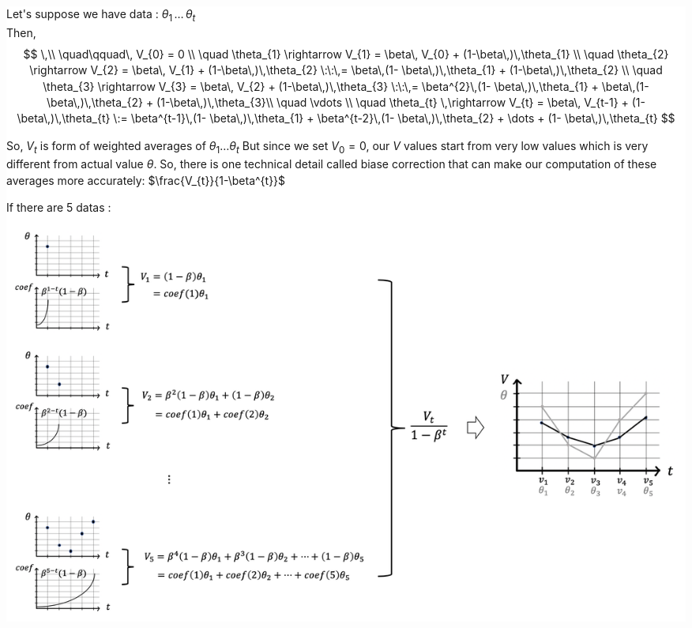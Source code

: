Let's suppose we have data : $\theta_{1}  \,\dots\, \theta_{t}$              
Then, 
$$ \,\\ \quad\qquad\,               
                       V_{0} = 0 \\ \quad
\theta_{1} \rightarrow V_{1} = \beta\, V_{0} + (1-\beta\,)\,\theta_{1} \\ \quad
\theta_{2} \rightarrow V_{2} = \beta\, V_{1} + (1-\beta\,)\,\theta_{2} 
                       \:\:\,= \beta\,(1- \beta\,)\,\theta_{1} 
                               + (1-\beta\,)\,\theta_{2} \\ \quad
\theta_{3} \rightarrow V_{3} = \beta\, V_{2} + (1-\beta\,)\,\theta_{3} 
                       \:\:\,= \beta^{2}\,(1- \beta\,)\,\theta_{1} 
                               + \beta\,(1-\beta\,)\,\theta_{2} 
                               + (1-\beta\,)\,\theta_{3}\\ \quad
\vdots \\ \quad
\theta_{t} \,\rightarrow V_{t} = \beta\, V_{t-1} + (1-\beta\,)\,\theta_{t}
                             \:= \beta^{t-1}\,(1- \beta\,)\,\theta_{1} 
                                 + \beta^{t-2}\,(1- \beta\,)\,\theta_{2} 
                                 + \dots 
                                 + (1- \beta\,)\,\theta_{t} $$
                                       
So, $V_{t}$ is form of weighted averages of $\theta_{1} \dots \theta_{t}$
But since we set $V_{0} = 0$, our $V$ values start from very low values which is very different from actual value $\theta$. So, there is one technical detail called biase correction that can make our computation of these averages more accurately: $\frac{V_{t}}{1-\beta^{t}}$

If there are 5 datas :
                

![Image](/assets/images/NeuralNetwork_2.3_LearningSpeedProblem_files/moveaverage1.png)
